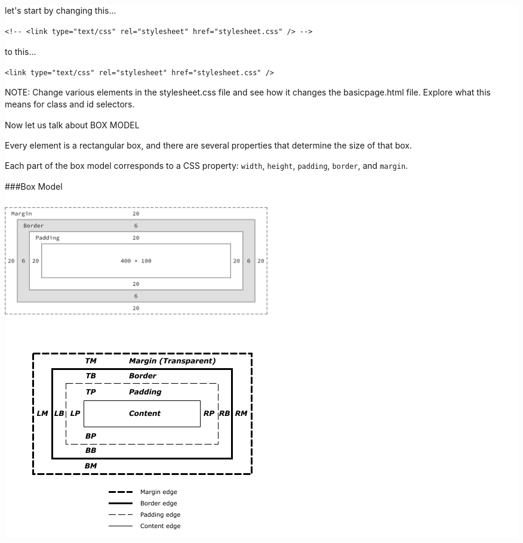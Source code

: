 let's start by changing this...

	<!-- <link type="text/css" rel="stylesheet" href="stylesheet.css" /> -->

to this...

	<link type="text/css" rel="stylesheet" href="stylesheet.css" />

NOTE: Change various elements in the stylesheet.css file and see how it changes the basicpage.html file. Explore what this means for class and id selectors.


Now let us talk about BOX MODEL

Every element is a rectangular box, and there are several properties that determine the size of that box. 

Each part of the box model corresponds to a CSS property: `width`, `height`, `padding`, `border`, and `margin`.



###Box Model

<img src="box-model.png" height="200" width="440" alt="box">


![Box Model](box_model.png)
